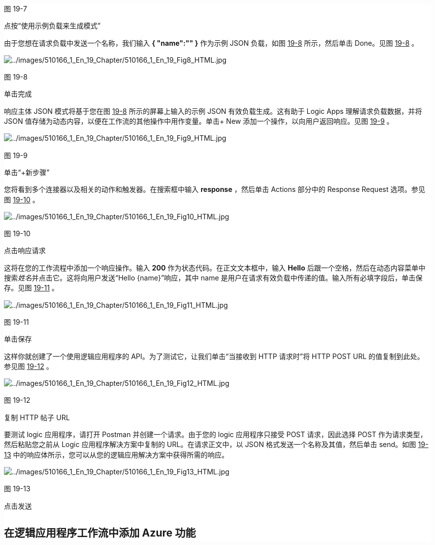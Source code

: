图 19-7

点按“使用示例负载来生成模式”

由于您想在请求负载中发送一个名称，我们输入 **{ "name":"" }** 作为示例 JSON 负载，如图 [19-8](#Fig8) 所示，然后单击 Done。见图 [19-8](#Fig8) 。

![../images/510166_1_En_19_Chapter/510166_1_En_19_Fig8_HTML.jpg](../images/510166_1_En_19_Chapter/510166_1_En_19_Fig8_HTML.jpg)

图 19-8

单击完成

响应主体 JSON 模式将基于您在图 [19-8](#Fig8) 所示的屏幕上输入的示例 JSON 有效负载生成。这有助于 Logic Apps 理解请求负载数据，并将 JSON 值存储为动态内容，以便在工作流的其他操作中用作变量。单击+ New 添加一个操作，以向用户返回响应。见图 [19-9](#Fig9) 。

![../images/510166_1_En_19_Chapter/510166_1_En_19_Fig9_HTML.jpg](../images/510166_1_En_19_Chapter/510166_1_En_19_Fig9_HTML.jpg)

图 19-9

单击“+新步骤”

您将看到多个连接器以及相关的动作和触发器。在搜索框中输入 **response** ，然后单击 Actions 部分中的 Response Request 选项。参见图 [19-10](#Fig10) 。

![../images/510166_1_En_19_Chapter/510166_1_En_19_Fig10_HTML.jpg](../images/510166_1_En_19_Chapter/510166_1_En_19_Fig10_HTML.jpg)

图 19-10

点击响应请求

这将在您的工作流程中添加一个响应操作。输入 **200** 作为状态代码。在正文文本框中，输入 **Hello** 后跟一个空格，然后在动态内容菜单中搜索*姓名*并点击它。这将向用户发送“Hello {name}”响应，其中 name 是用户在请求有效负载中传递的值。输入所有必填字段后，单击保存。见图 [19-11](#Fig11) 。

![../images/510166_1_En_19_Chapter/510166_1_En_19_Fig11_HTML.jpg](../images/510166_1_En_19_Chapter/510166_1_En_19_Fig11_HTML.jpg)

图 19-11

单击保存

这样你就创建了一个使用逻辑应用程序的 API。为了测试它，让我们单击“当接收到 HTTP 请求时”将 HTTP POST URL 的值复制到此处。参见图 [19-12](#Fig12) 。

![../images/510166_1_En_19_Chapter/510166_1_En_19_Fig12_HTML.jpg](../images/510166_1_En_19_Chapter/510166_1_En_19_Fig12_HTML.jpg)

图 19-12

复制 HTTP 帖子 URL

要测试 logic 应用程序，请打开 Postman 并创建一个请求。由于您的 logic 应用程序只接受 POST 请求，因此选择 POST 作为请求类型，然后粘贴您之前从 Logic 应用程序解决方案中复制的 URL。在请求正文中，以 JSON 格式发送一个名称及其值，然后单击 send。如图 [19-13](#Fig13) 中的响应体所示，您可以从您的逻辑应用解决方案中获得所需的响应。

![../images/510166_1_En_19_Chapter/510166_1_En_19_Fig13_HTML.jpg](../images/510166_1_En_19_Chapter/510166_1_En_19_Fig13_HTML.jpg)

图 19-13

点击发送

## 在逻辑应用程序工作流中添加 Azure 功能
